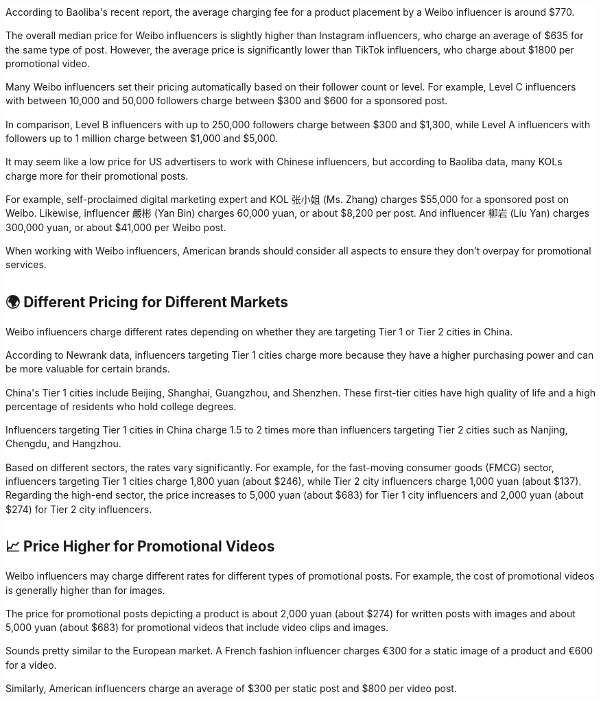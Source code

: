 According to Baoliba's recent report, the average charging fee for a product placement by a Weibo influencer is around $770. 

The overall median price for Weibo influencers is slightly higher than Instagram influencers, who charge an average of $635 for the same type of post. However, the average price is significantly lower than TikTok influencers, who charge about $1800 per promotional video.

Many Weibo influencers set their pricing automatically based on their follower count or level. For example, Level C influencers with between 10,000 and 50,000 followers charge between $300 and $600 for a sponsored post. 

In comparison, Level B influencers with up to 250,000 followers charge between $300 and $1,300, while Level A influencers with followers up to 1 million charge between $1,000 and $5,000.

It may seem like a low price for US advertisers to work with Chinese influencers, but according to Baoliba data, many KOLs charge more for their promotional posts.

For example, self-proclaimed digital marketing expert and KOL 张小姐 (Ms. Zhang) charges $55,000 for a sponsored post on Weibo. Likewise, influencer 嚴彬 (Yan Bin) charges 60,000 yuan, or about $8,200 per post. And influencer 柳岩 (Liu Yan) charges 300,000 yuan, or about $41,000 per Weibo post.

When working with Weibo influencers, American brands should consider all aspects to ensure they don’t overpay for promotional services.

## 🌍 Different Pricing for Different Markets

Weibo influencers charge different rates depending on whether they are targeting Tier 1 or Tier 2 cities in China. 

According to Newrank data, influencers targeting Tier 1 cities charge more because they have a higher purchasing power and can be more valuable for certain brands.

China's Tier 1 cities include Beijing, Shanghai, Guangzhou, and Shenzhen. These first-tier cities have high quality of life and a high percentage of residents who hold college degrees.

Influencers targeting Tier 1 cities in China charge 1.5 to 2 times more than influencers targeting Tier 2 cities such as Nanjing, Chengdu, and Hangzhou. 

Based on different sectors, the rates vary significantly. For example, for the fast-moving consumer goods (FMCG) sector, influencers targeting Tier 1 cities charge 1,800 yuan (about $246), while Tier 2 city influencers charge 1,000 yuan (about $137). Regarding the high-end sector, the price increases to 5,000 yuan (about $683) for Tier 1 city influencers and 2,000 yuan (about $274) for Tier 2 city influencers.

## 📈 Price Higher for Promotional Videos

Weibo influencers may charge different rates for different types of promotional posts. For example, the cost of promotional videos is generally higher than for images.

The price for promotional posts depicting a product is about 2,000 yuan (about $274) for written posts with images and about 5,000 yuan (about $683) for promotional videos that include video clips and images. 

Sounds pretty similar to the European market. A French fashion influencer charges €300 for a static image of a product and €600 for a video. 

Similarly, American influencers charge an average of $300 per static post and $800 per video post.
